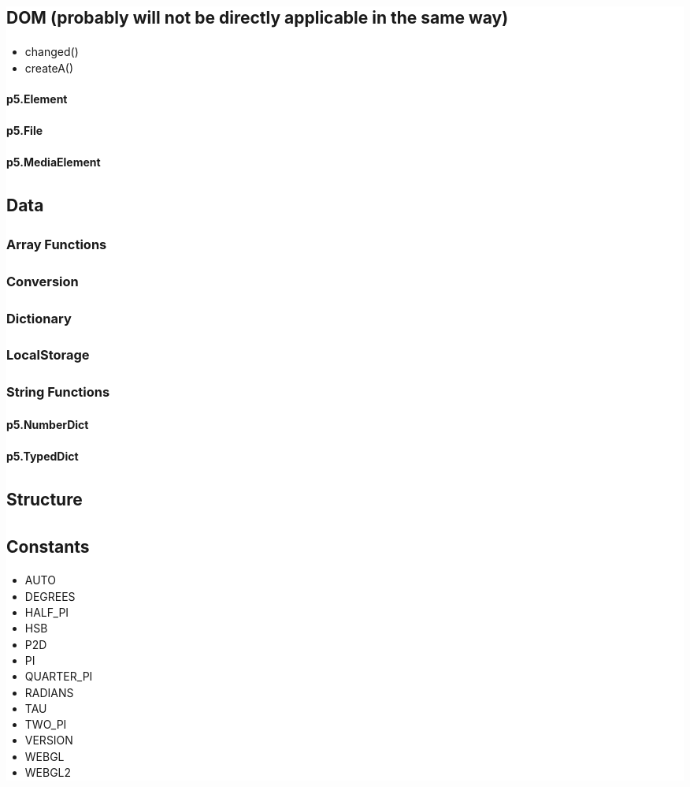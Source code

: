 ## DOM (probably will not be directly applicable in the same way)

- changed()
- createA()

#### p5.Element

#### p5.File

#### p5.MediaElement

## Data

### Array Functions

### Conversion

### Dictionary

### LocalStorage

### String Functions

#### p5.NumberDict

#### p5.TypedDict

## Structure

## Constants

- AUTO
- DEGREES
- HALF_PI
- HSB
- P2D
- PI
- QUARTER_PI
- RADIANS
- TAU
- TWO_PI
- VERSION
- WEBGL
- WEBGL2
